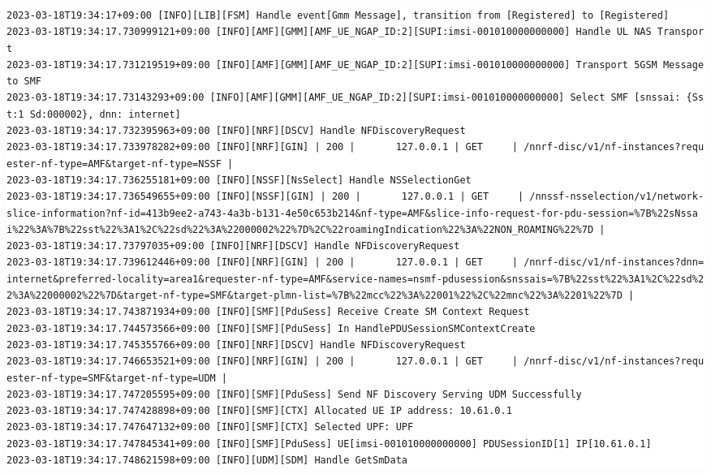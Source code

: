 ```
2023-03-18T19:34:17+09:00 [INFO][LIB][FSM] Handle event[Gmm Message], transition from [Registered] to [Registered]
2023-03-18T19:34:17.730999121+09:00 [INFO][AMF][GMM][AMF_UE_NGAP_ID:2][SUPI:imsi-001010000000000] Handle UL NAS Transport
2023-03-18T19:34:17.731219519+09:00 [INFO][AMF][GMM][AMF_UE_NGAP_ID:2][SUPI:imsi-001010000000000] Transport 5GSM Message to SMF
2023-03-18T19:34:17.73143293+09:00 [INFO][AMF][GMM][AMF_UE_NGAP_ID:2][SUPI:imsi-001010000000000] Select SMF [snssai: {Sst:1 Sd:000002}, dnn: internet]
2023-03-18T19:34:17.732395963+09:00 [INFO][NRF][DSCV] Handle NFDiscoveryRequest
2023-03-18T19:34:17.733978282+09:00 [INFO][NRF][GIN] | 200 |       127.0.0.1 | GET     | /nnrf-disc/v1/nf-instances?requester-nf-type=AMF&target-nf-type=NSSF |
2023-03-18T19:34:17.736255181+09:00 [INFO][NSSF][NsSelect] Handle NSSelectionGet
2023-03-18T19:34:17.736549655+09:00 [INFO][NSSF][GIN] | 200 |       127.0.0.1 | GET     | /nnssf-nsselection/v1/network-slice-information?nf-id=413b9ee2-a743-4a3b-b131-4e50c653b214&nf-type=AMF&slice-info-request-for-pdu-session=%7B%22sNssai%22%3A%7B%22sst%22%3A1%2C%22sd%22%3A%22000002%22%7D%2C%22roamingIndication%22%3A%22NON_ROAMING%22%7D |
2023-03-18T19:34:17.73797035+09:00 [INFO][NRF][DSCV] Handle NFDiscoveryRequest
2023-03-18T19:34:17.739612446+09:00 [INFO][NRF][GIN] | 200 |       127.0.0.1 | GET     | /nnrf-disc/v1/nf-instances?dnn=internet&preferred-locality=area1&requester-nf-type=AMF&service-names=nsmf-pdusession&snssais=%7B%22sst%22%3A1%2C%22sd%22%3A%22000002%22%7D&target-nf-type=SMF&target-plmn-list=%7B%22mcc%22%3A%22001%22%2C%22mnc%22%3A%2201%22%7D |
2023-03-18T19:34:17.743871934+09:00 [INFO][SMF][PduSess] Receive Create SM Context Request
2023-03-18T19:34:17.744573566+09:00 [INFO][SMF][PduSess] In HandlePDUSessionSMContextCreate
2023-03-18T19:34:17.745355766+09:00 [INFO][NRF][DSCV] Handle NFDiscoveryRequest
2023-03-18T19:34:17.746653521+09:00 [INFO][NRF][GIN] | 200 |       127.0.0.1 | GET     | /nnrf-disc/v1/nf-instances?requester-nf-type=SMF&target-nf-type=UDM |
2023-03-18T19:34:17.747205595+09:00 [INFO][SMF][PduSess] Send NF Discovery Serving UDM Successfully
2023-03-18T19:34:17.747428898+09:00 [INFO][SMF][CTX] Allocated UE IP address: 10.61.0.1
2023-03-18T19:34:17.747647132+09:00 [INFO][SMF][CTX] Selected UPF: UPF
2023-03-18T19:34:17.747845341+09:00 [INFO][SMF][PduSess] UE[imsi-001010000000000] PDUSessionID[1] IP[10.61.0.1]
2023-03-18T19:34:17.748621598+09:00 [INFO][UDM][SDM] Handle GetSmData
